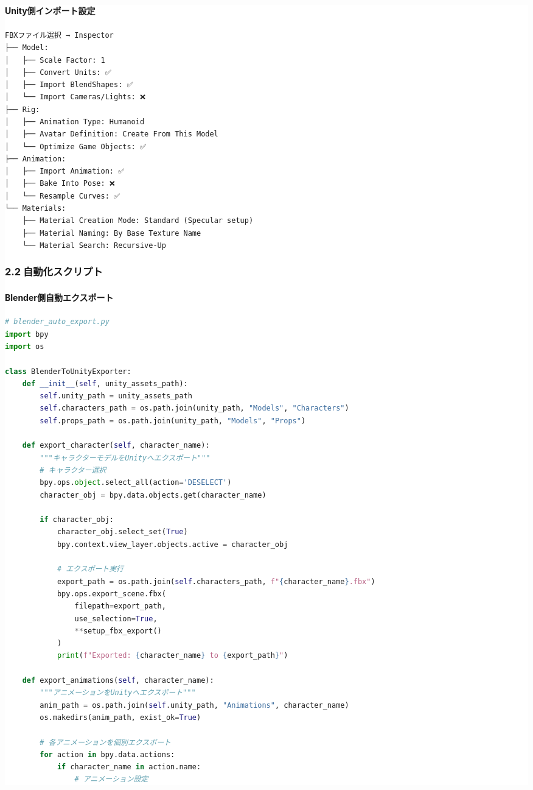 #### Unity側インポート設定
```
FBXファイル選択 → Inspector
├── Model:
│   ├── Scale Factor: 1
│   ├── Convert Units: ✅
│   ├── Import BlendShapes: ✅
│   └── Import Cameras/Lights: ❌
├── Rig:
│   ├── Animation Type: Humanoid
│   ├── Avatar Definition: Create From This Model
│   └── Optimize Game Objects: ✅
├── Animation:
│   ├── Import Animation: ✅
│   ├── Bake Into Pose: ❌
│   └── Resample Curves: ✅
└── Materials:
    ├── Material Creation Mode: Standard (Specular setup)
    ├── Material Naming: By Base Texture Name
    └── Material Search: Recursive-Up
```

### 2.2 自動化スクリプト

#### Blender側自動エクスポート
```python
# blender_auto_export.py
import bpy
import os

class BlenderToUnityExporter:
    def __init__(self, unity_assets_path):
        self.unity_path = unity_assets_path
        self.characters_path = os.path.join(unity_path, "Models", "Characters")
        self.props_path = os.path.join(unity_path, "Models", "Props")
        
    def export_character(self, character_name):
        """キャラクターモデルをUnityへエクスポート"""
        # キャラクター選択
        bpy.ops.object.select_all(action='DESELECT')
        character_obj = bpy.data.objects.get(character_name)
        
        if character_obj:
            character_obj.select_set(True)
            bpy.context.view_layer.objects.active = character_obj
            
            # エクスポート実行
            export_path = os.path.join(self.characters_path, f"{character_name}.fbx")
            bpy.ops.export_scene.fbx(
                filepath=export_path,
                use_selection=True,
                **setup_fbx_export()
            )
            print(f"Exported: {character_name} to {export_path}")
    
    def export_animations(self, character_name):
        """アニメーションをUnityへエクスポート"""
        anim_path = os.path.join(self.unity_path, "Animations", character_name)
        os.makedirs(anim_path, exist_ok=True)
        
        # 各アニメーションを個別エクスポート
        for action in bpy.data.actions:
            if character_name in action.name:
                # アニメーション設定
```